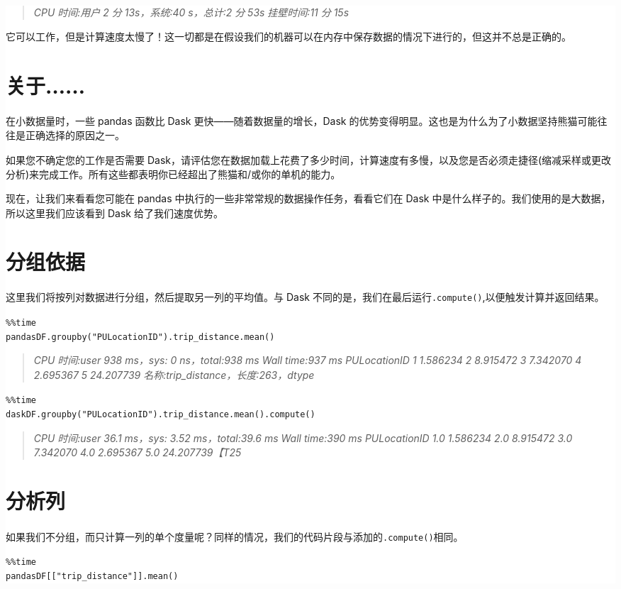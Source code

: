 > *CPU 时间:用户 2 分 13s，系统:40 s，总计:2 分 53s
> 挂壁时间:11 分 15s*

它可以工作，但是计算速度太慢了！这一切都是在假设我们的机器可以在内存中保存数据的情况下进行的，但这并不总是正确的。

# 关于……

在小数据量时，一些 pandas 函数比 Dask 更快——随着数据量的增长，Dask 的优势变得明显。这也是为什么为了小数据坚持熊猫可能往往是正确选择的原因之一。

如果您不确定您的工作是否需要 Dask，请评估您在数据加载上花费了多少时间，计算速度有多慢，以及您是否必须走捷径(缩减采样或更改分析)来完成工作。所有这些都表明你已经超出了熊猫和/或你的单机的能力。

现在，让我们来看看您可能在 pandas 中执行的一些非常常规的数据操作任务，看看它们在 Dask 中是什么样子的。我们使用的是大数据，所以这里我们应该看到 Dask 给了我们速度优势。

# 分组依据

这里我们将按列对数据进行分组，然后提取另一列的平均值。与 Dask 不同的是，我们在最后运行`.compute()`,以便触发计算并返回结果。

```
%%time
pandasDF.groupby("PULocationID").trip_distance.mean()
```

> *CPU 时间:user 938 ms，sys: 0 ns，total:938 ms
> Wall time:937 ms
> PULocationID
> 1 1.586234
> 2 8.915472
> 3 7.342070
> 4 2.695367
> 5 24.207739
> 名称:trip_distance，长度:263，dtype*

```
%%time
daskDF.groupby("PULocationID").trip_distance.mean().compute()
```

> *CPU 时间:user 36.1 ms，sys: 3.52 ms，total:39.6 ms
> Wall time:390 ms
> PULocationID
> 1.0 1.586234
> 2.0 8.915472
> 3.0 7.342070
> 4.0 2.695367
> 5.0 24.207739【T25*

# 分析列

如果我们不分组，而只计算一列的单个度量呢？同样的情况，我们的代码片段与添加的`.compute()`相同。

```
%%time
pandasDF[["trip_distance"]].mean()
```
